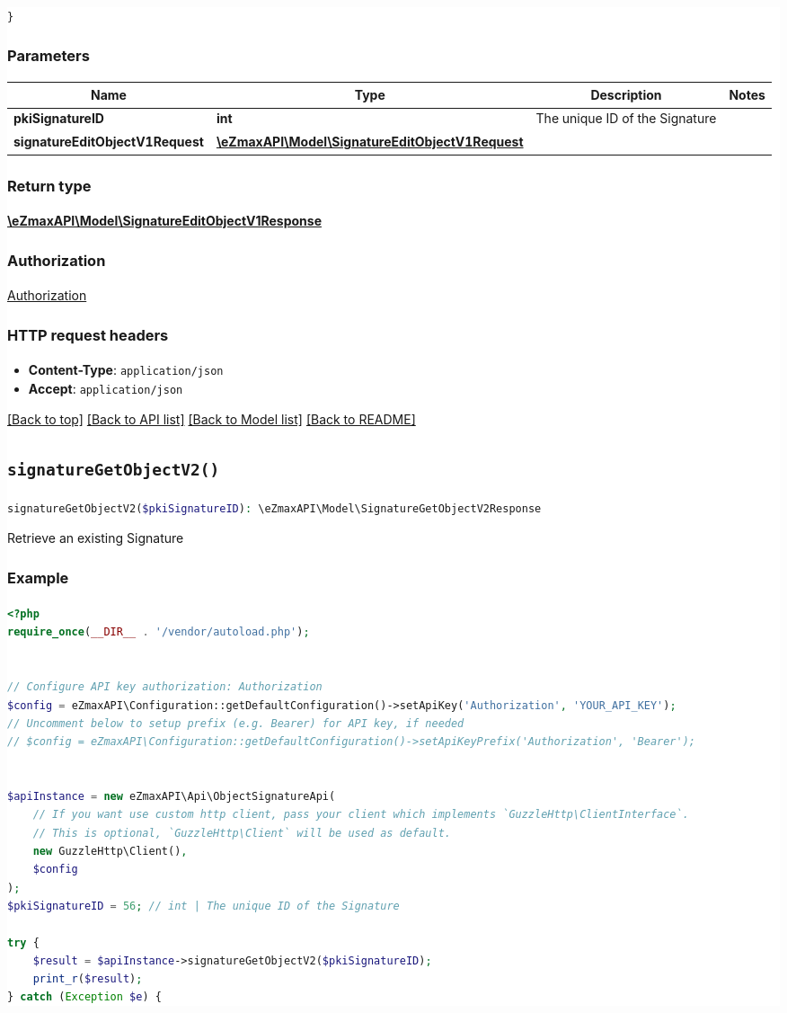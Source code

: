 ```php
}
```

### Parameters

| Name | Type | Description  | Notes |
| ------------- | ------------- | ------------- | ------------- |
| **pkiSignatureID** | **int**| The unique ID of the Signature | |
| **signatureEditObjectV1Request** | [**\eZmaxAPI\Model\SignatureEditObjectV1Request**](../Model/SignatureEditObjectV1Request.md)|  | |

### Return type

[**\eZmaxAPI\Model\SignatureEditObjectV1Response**](../Model/SignatureEditObjectV1Response.md)

### Authorization

[Authorization](../../README.md#Authorization)

### HTTP request headers

- **Content-Type**: `application/json`
- **Accept**: `application/json`

[[Back to top]](#) [[Back to API list]](../../README.md#endpoints)
[[Back to Model list]](../../README.md#models)
[[Back to README]](../../README.md)

## `signatureGetObjectV2()`

```php
signatureGetObjectV2($pkiSignatureID): \eZmaxAPI\Model\SignatureGetObjectV2Response
```

Retrieve an existing Signature



### Example

```php
<?php
require_once(__DIR__ . '/vendor/autoload.php');


// Configure API key authorization: Authorization
$config = eZmaxAPI\Configuration::getDefaultConfiguration()->setApiKey('Authorization', 'YOUR_API_KEY');
// Uncomment below to setup prefix (e.g. Bearer) for API key, if needed
// $config = eZmaxAPI\Configuration::getDefaultConfiguration()->setApiKeyPrefix('Authorization', 'Bearer');


$apiInstance = new eZmaxAPI\Api\ObjectSignatureApi(
    // If you want use custom http client, pass your client which implements `GuzzleHttp\ClientInterface`.
    // This is optional, `GuzzleHttp\Client` will be used as default.
    new GuzzleHttp\Client(),
    $config
);
$pkiSignatureID = 56; // int | The unique ID of the Signature

try {
    $result = $apiInstance->signatureGetObjectV2($pkiSignatureID);
    print_r($result);
} catch (Exception $e) {
```